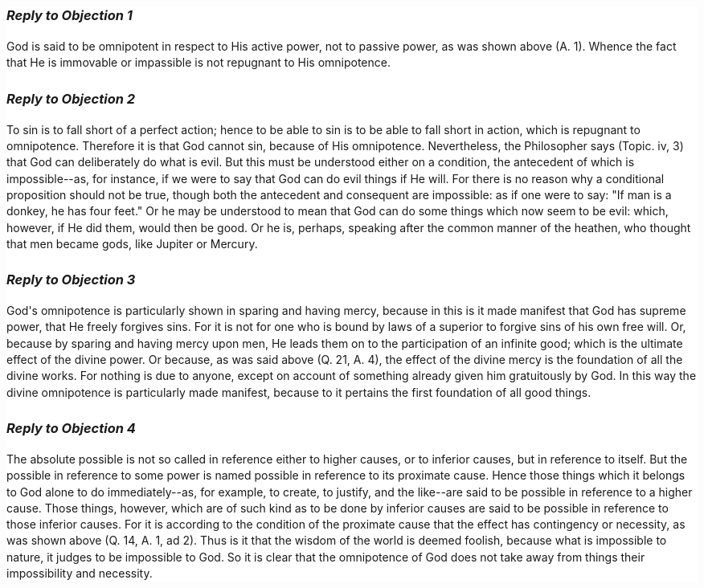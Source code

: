 ### *Reply to Objection 1*
God is said to be omnipotent in respect to His active
power, not to passive power, as was shown above (A. 1). Whence the
fact that He is immovable or impassible is not repugnant to His
omnipotence.

### *Reply to Objection 2*
To sin is to fall short of a perfect action; hence to
be able to sin is to be able to fall short in action, which is
repugnant to omnipotence. Therefore it is that God cannot sin,
because of His omnipotence. Nevertheless, the Philosopher says
(Topic. iv, 3) that God can deliberately do what is evil. But this
must be understood either on a condition, the antecedent of which is
impossible--as, for instance, if we were to say that God can do evil
things if He will. For there is no reason why a conditional
proposition should not be true, though both the antecedent and
consequent are impossible: as if one were to say: "If man is a
donkey, he has four feet." Or he may be understood to mean that God
can do some things which now seem to be evil: which, however, if He
did them, would then be good. Or he is, perhaps, speaking after the
common manner of the heathen, who thought that men became gods, like
Jupiter or Mercury.

### *Reply to Objection 3*
God's omnipotence is particularly shown in sparing and
having mercy, because in this is it made manifest that God has
supreme power, that He freely forgives sins. For it is not for one
who is bound by laws of a superior to forgive sins of his own free
will. Or, because by sparing and having mercy upon men, He leads them
on to the participation of an infinite good; which is the ultimate
effect of the divine power. Or because, as was said above (Q. 21, A.
4), the effect of the divine mercy is the foundation of all the
divine works. For nothing is due to anyone, except on account of
something already given him gratuitously by God. In this way the
divine omnipotence is particularly made manifest, because to it
pertains the first foundation of all good things.

### *Reply to Objection 4*
The absolute possible is not so called in reference
either to higher causes, or to inferior causes, but in reference to
itself. But the possible in reference to some power is named possible
in reference to its proximate cause. Hence those things which it
belongs to God alone to do immediately--as, for example, to create,
to justify, and the like--are said to be possible in reference to a
higher cause. Those things, however, which are of such kind as to be
done by inferior causes are said to be possible in reference to those
inferior causes. For it is according to the condition of the
proximate cause that the effect has contingency or necessity, as was
shown above (Q. 14, A. 1, ad 2). Thus is it that the wisdom of the
world is deemed foolish, because what is impossible to nature, it
judges to be impossible to God. So it is clear that the omnipotence
of God does not take away from things their impossibility and
necessity.
